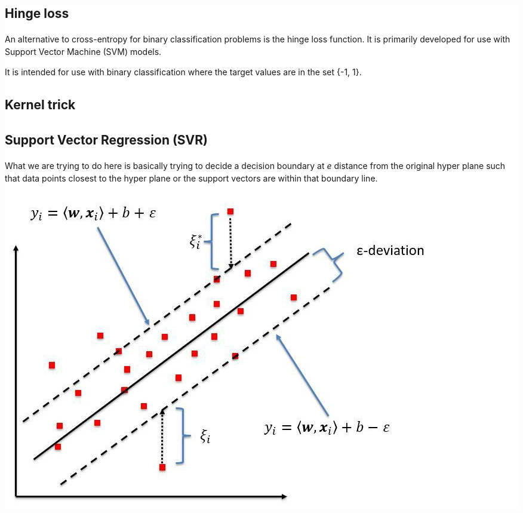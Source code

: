 <iframe width="100%" height="500"
src="https://www.youtube.com/embed/3liCbRZPrZA" 
frameborder="0" 
allow="accelerometer; encrypted-media; gyroscope; picture-in-picture" 
allowfullscreen></iframe>


## Hinge loss

An alternative to cross-entropy for binary 
classification problems is the hinge loss function.
It is primarily developed for use with 
Support Vector Machine (SVM) models.

It is intended for use with binary 
classification where the target values are in the set {-1, 1}.


## Kernel trick

<iframe width="100%" height="500"
src="https://www.youtube.com/embed/Q7vT0--5VII" 
frameborder="0" 
allow="accelerometer; encrypted-media; gyroscope; picture-in-picture" 
allowfullscreen></iframe>


## Support Vector Regression (SVR)


What we are trying to do here is basically 
trying to decide a decision boundary at $e$ distance 
from the original hyper plane such that data points 
closest to the hyper plane or the support vectors are 
within that boundary line.

![](../../images/svm/svr1.jpeg)
